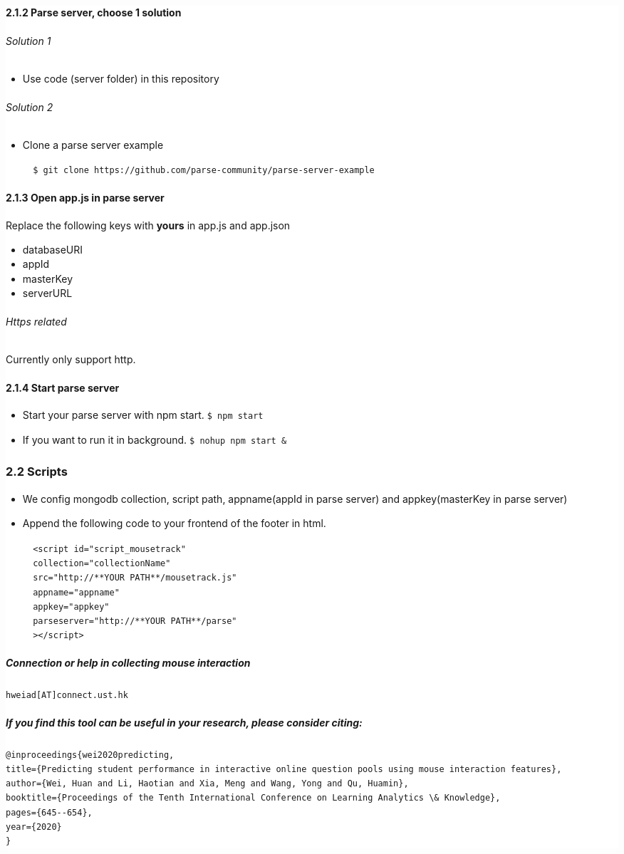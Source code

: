 #### 2.1.2 Parse server, choose 1 solution
###### Solution 1
* Use code (server folder) in this repository
###### Solution 2
* Clone a parse server example

        $ git clone https://github.com/parse-community/parse-server-example

#### 2.1.3 Open app.js in parse server
Replace the following keys with __yours__ in app.js and app.json
* databaseURI
* appId
* masterKey
* serverURL

###### Https related
Currently only support http.

#### 2.1.4 Start parse server
* Start your parse server with npm start.
    ```$ npm start```

* If you want to run it in background.
    ```$ nohup npm start &```

### 2.2 Scripts
* We config mongodb collection, script path, appname(appId in parse server) and appkey(masterKey in parse server)
* Append the following code to your frontend of the footer in html.

        <script id="script_mousetrack" 
        collection="collectionName" 
        src="http://**YOUR PATH**/mousetrack.js"
        appname="appname"
        appkey="appkey"
        parseserver="http://**YOUR PATH**/parse"
        ></script>


##### Connection or help in collecting mouse interaction
    hweiad[AT]connect.ust.hk

##### If you find this tool can be useful in your research, please consider citing:

    @inproceedings{wei2020predicting,
    title={Predicting student performance in interactive online question pools using mouse interaction features},
    author={Wei, Huan and Li, Haotian and Xia, Meng and Wang, Yong and Qu, Huamin},
    booktitle={Proceedings of the Tenth International Conference on Learning Analytics \& Knowledge},
    pages={645--654},
    year={2020}
    }